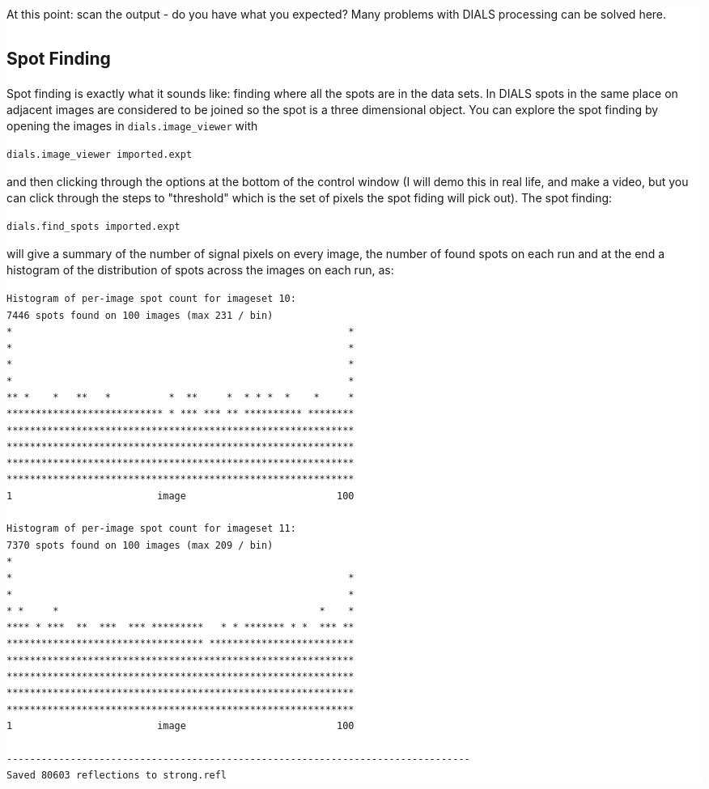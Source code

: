 At this point: scan the output - do you have what you expected? Many problems with DIALS processing can be solved here.

## Spot Finding

Spot finding is exactly what it sounds like: finding where all the spots are in the data sets. In DIALS spots in the same place on adjacent images are considered to be joined so the spot is a three dimensional object. You can explore the spot finding by opening the images in `dials.image_viewer` with

```
dials.image_viewer imported.expt
```

and then clicking through the options at the bottom of the control window (I will demo this in real life, and make a video, but you can click through the steps to "threshold" which is the set of pixels the spot fiding will pick out). The spot finding:

```
dials.find_spots imported.expt
```

will give a summary of the number of signal pixels on every image, the number of found spots on each run and at the end a histogram of the distribution of spots across the images on each run, as:

```
Histogram of per-image spot count for imageset 10:
7446 spots found on 100 images (max 231 / bin)
*                                                          *
*                                                          *
*                                                          *
*                                                          *
** *    *   **   *          *  **     *  * * *  *    *     *
*************************** * *** *** ** ********** ********
************************************************************
************************************************************
************************************************************
************************************************************
1                         image                          100

Histogram of per-image spot count for imageset 11:
7370 spots found on 100 images (max 209 / bin)
*                                                           
*                                                          *
*                                                          *
* *     *                                             *    *
**** * ***  **  ***  *** *********   * * ******* * *  *** **
********************************** *************************
************************************************************
************************************************************
************************************************************
************************************************************
1                         image                          100

--------------------------------------------------------------------------------
Saved 80603 reflections to strong.refl
```
